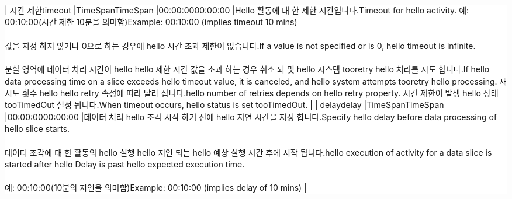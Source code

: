 | <span data-ttu-id="300f6-276">시간 제한</span><span class="sxs-lookup"><span data-stu-id="300f6-276">timeout</span></span> |<span data-ttu-id="300f6-277">TimeSpan</span><span class="sxs-lookup"><span data-stu-id="300f6-277">TimeSpan</span></span> |<span data-ttu-id="300f6-278">00:00:00</span><span class="sxs-lookup"><span data-stu-id="300f6-278">00:00:00</span></span> |<span data-ttu-id="300f6-279">Hello 활동에 대 한 제한 시간입니다.</span><span class="sxs-lookup"><span data-stu-id="300f6-279">Timeout for hello activity.</span></span> <span data-ttu-id="300f6-280">예: 00:10:00(시간 제한 10분을 의미함)</span><span class="sxs-lookup"><span data-stu-id="300f6-280">Example: 00:10:00 (implies timeout 10 mins)</span></span><br/><br/><span data-ttu-id="300f6-281">값을 지정 하지 않거나 0으로 하는 경우에 hello 시간 초과 제한이 없습니다.</span><span class="sxs-lookup"><span data-stu-id="300f6-281">If a value is not specified or is 0, hello timeout is infinite.</span></span><br/><br/><span data-ttu-id="300f6-282">분할 영역에 데이터 처리 시간이 hello hello 제한 시간 값을 초과 하는 경우 취소 되 및 hello 시스템 tooretry hello 처리를 시도 합니다.</span><span class="sxs-lookup"><span data-stu-id="300f6-282">If hello data processing time on a slice exceeds hello timeout value, it is canceled, and hello system attempts tooretry hello processing.</span></span> <span data-ttu-id="300f6-283">재시도 횟수 hello hello retry 속성에 따라 달라 집니다.</span><span class="sxs-lookup"><span data-stu-id="300f6-283">hello number of retries depends on hello retry property.</span></span> <span data-ttu-id="300f6-284">시간 제한이 발생 hello 상태 tooTimedOut 설정 됩니다.</span><span class="sxs-lookup"><span data-stu-id="300f6-284">When timeout occurs, hello status is set tooTimedOut.</span></span> |
| <span data-ttu-id="300f6-285">delay</span><span class="sxs-lookup"><span data-stu-id="300f6-285">delay</span></span> |<span data-ttu-id="300f6-286">TimeSpan</span><span class="sxs-lookup"><span data-stu-id="300f6-286">TimeSpan</span></span> |<span data-ttu-id="300f6-287">00:00:00</span><span class="sxs-lookup"><span data-stu-id="300f6-287">00:00:00</span></span> |<span data-ttu-id="300f6-288">데이터 처리 hello 조각 시작 하기 전에 hello 지연 시간을 지정 합니다.</span><span class="sxs-lookup"><span data-stu-id="300f6-288">Specify hello delay before data processing of hello slice starts.</span></span><br/><br/><span data-ttu-id="300f6-289">데이터 조각에 대 한 활동의 hello 실행 hello 지연 되는 hello 예상 실행 시간 후에 시작 됩니다.</span><span class="sxs-lookup"><span data-stu-id="300f6-289">hello execution of activity for a data slice is started after hello Delay is past hello expected execution time.</span></span><br/><br/><span data-ttu-id="300f6-290">예: 00:10:00(10분의 지연을 의미함)</span><span class="sxs-lookup"><span data-stu-id="300f6-290">Example: 00:10:00 (implies delay of 10 mins)</span></span> |